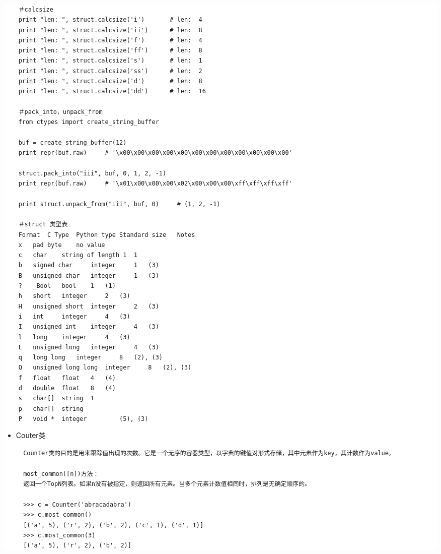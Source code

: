 		＃calcsize
		print "len: ", struct.calcsize('i')       # len:  4  
		print "len: ", struct.calcsize('ii')      # len:  8  
		print "len: ", struct.calcsize('f')       # len:  4  
		print "len: ", struct.calcsize('ff')      # len:  8  
		print "len: ", struct.calcsize('s')       # len:  1  
		print "len: ", struct.calcsize('ss')      # len:  2  
		print "len: ", struct.calcsize('d')       # len:  8  
		print "len: ", struct.calcsize('dd')      # len:  16

		＃pack_into，unpack_from
		from ctypes import create_string_buffer  
  
		buf = create_string_buffer(12)  
		print repr(buf.raw)     # '\x00\x00\x00\x00\x00\x00\x00\x00\x00\x00\x00\x00'  
		
		struct.pack_into("iii", buf, 0, 1, 2, -1)  
		print repr(buf.raw)     # '\x01\x00\x00\x00\x02\x00\x00\x00\xff\xff\xff\xff'  
		
		print struct.unpack_from("iii", buf, 0)     # (1, 2, -1)

		＃struct 类型表
		Format	C Type	Python type	Standard size	Notes
		x 	pad byte 	no value 	  	 
		c 	char 	string of length 1 	1 	 
		b 	signed char 	integer 	1 	(3)
		B 	unsigned char 	integer 	1 	(3)
		? 	_Bool 	bool 	1 	(1)
		h 	short 	integer 	2 	(3)
		H 	unsigned short 	integer 	2 	(3)
		i 	int 	integer 	4 	(3)
		I 	unsigned int 	integer 	4 	(3)
		l 	long 	integer 	4 	(3)
		L 	unsigned long 	integer 	4 	(3)
		q 	long long 	integer 	8 	(2), (3)
		Q 	unsigned long long 	integer 	8 	(2), (3)
		f 	float 	float 	4 	(4)
		d 	double 	float 	8 	(4)
		s 	char[] 	string 	1 	 
		p 	char[] 	string 	  	 
		P 	void * 	integer 	  	(5), (3)




- Couter类

		Counter类的目的是用来跟踪值出现的次数。它是一个无序的容器类型，以字典的键值对形式存储，其中元素作为key，其计数作为value。
		
		most_common([n])方法：
		返回一个TopN列表。如果n没有被指定，则返回所有元素。当多个元素计数值相同时，排列是无确定顺序的。

		>>> c = Counter('abracadabra')
		>>> c.most_common()
		[('a', 5), ('r', 2), ('b', 2), ('c', 1), ('d', 1)]
		>>> c.most_common(3)
		[('a', 5), ('r', 2), ('b', 2)]
